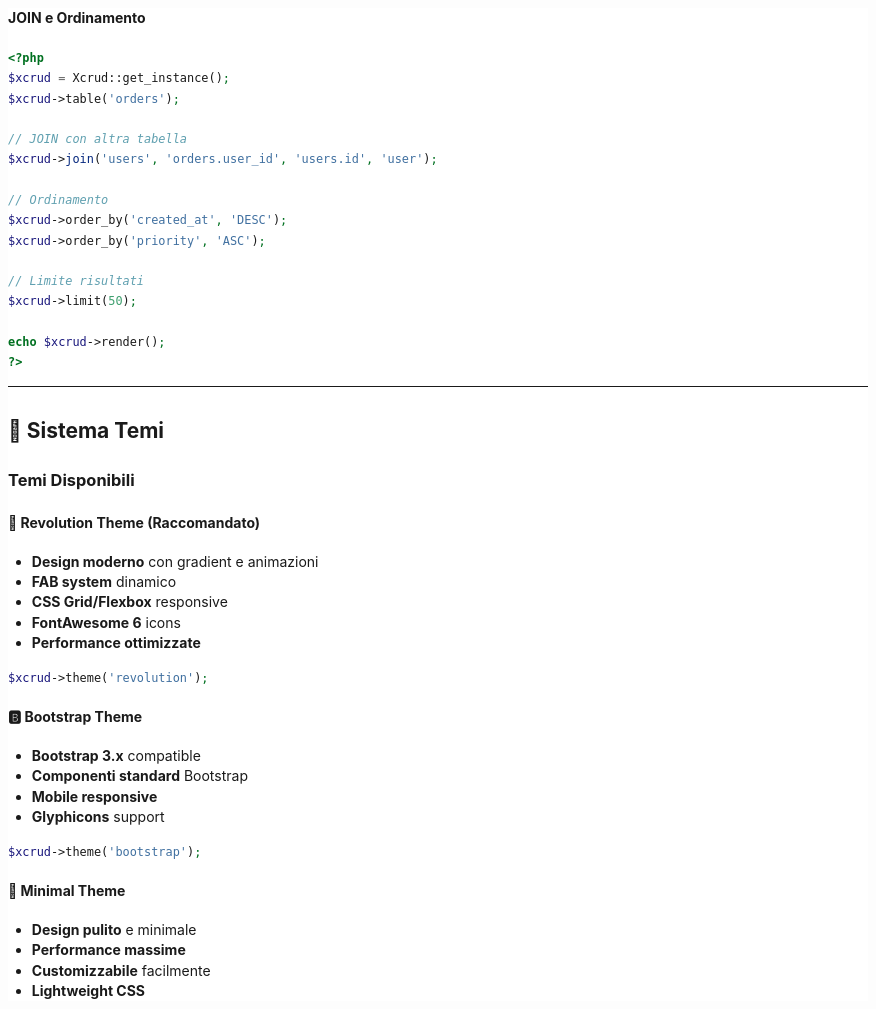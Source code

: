 #### JOIN e Ordinamento
```php
<?php
$xcrud = Xcrud::get_instance();
$xcrud->table('orders');

// JOIN con altra tabella
$xcrud->join('users', 'orders.user_id', 'users.id', 'user');

// Ordinamento
$xcrud->order_by('created_at', 'DESC');
$xcrud->order_by('priority', 'ASC');

// Limite risultati
$xcrud->limit(50);

echo $xcrud->render();
?>
```

---

## 🎨 Sistema Temi

### Temi Disponibili

#### 🎯 Revolution Theme (Raccomandato)
- **Design moderno** con gradient e animazioni
- **FAB system** dinamico
- **CSS Grid/Flexbox** responsive  
- **FontAwesome 6** icons
- **Performance ottimizzate**

```php
$xcrud->theme('revolution');
```

#### 🅱️ Bootstrap Theme  
- **Bootstrap 3.x** compatible
- **Componenti standard** Bootstrap
- **Mobile responsive**
- **Glyphicons** support

```php
$xcrud->theme('bootstrap');  
```

#### 📄 Minimal Theme
- **Design pulito** e minimale
- **Performance massime**
- **Customizzabile** facilmente
- **Lightweight CSS**
